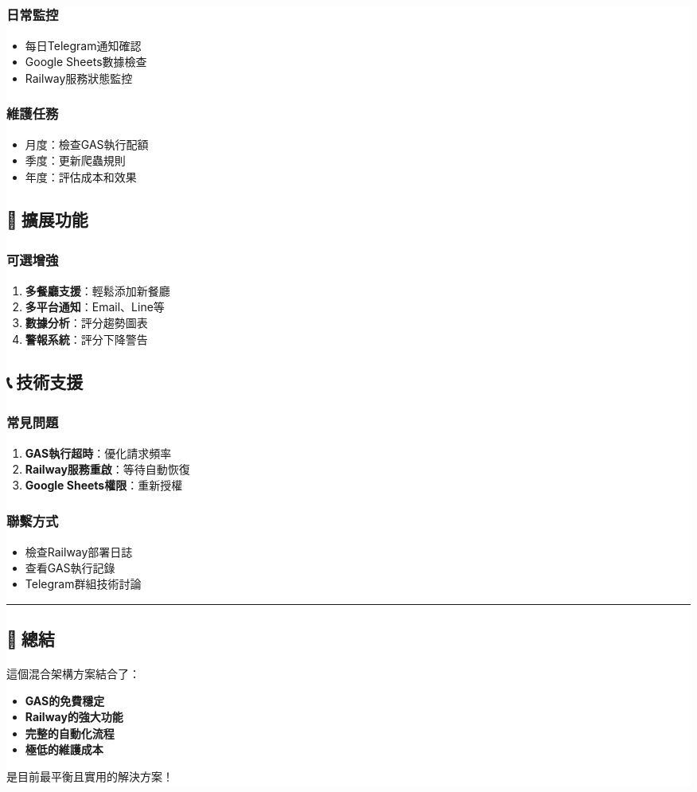 ### 日常監控
- 每日Telegram通知確認
- Google Sheets數據檢查
- Railway服務狀態監控

### 維護任務
- 月度：檢查GAS執行配額
- 季度：更新爬蟲規則
- 年度：評估成本和效果

## 🚀 擴展功能

### 可選增強
1. **多餐廳支援**：輕鬆添加新餐廳
2. **多平台通知**：Email、Line等
3. **數據分析**：評分趨勢圖表
4. **警報系統**：評分下降警告

## 📞 技術支援

### 常見問題
1. **GAS執行超時**：優化請求頻率
2. **Railway服務重啟**：等待自動恢復
3. **Google Sheets權限**：重新授權

### 聯繫方式
- 檢查Railway部署日誌
- 查看GAS執行記錄
- Telegram群組技術討論

---

## 🎉 總結

這個混合架構方案結合了：
- **GAS的免費穩定**
- **Railway的強大功能**
- **完整的自動化流程**
- **極低的維護成本**

是目前最平衡且實用的解決方案！